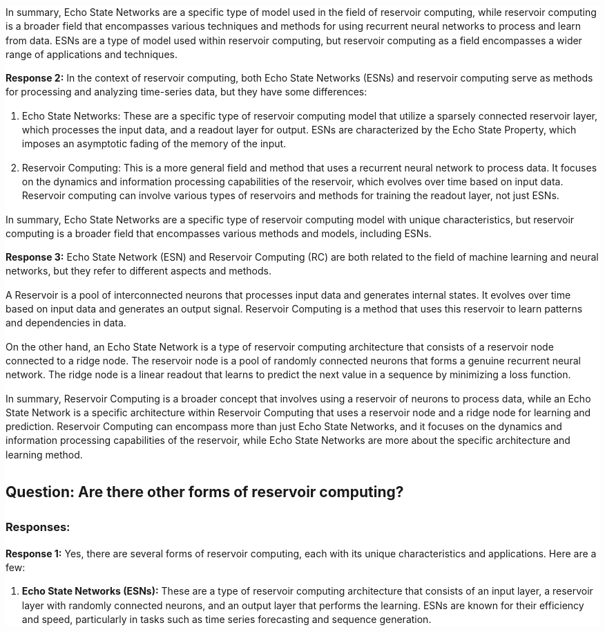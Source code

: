 In summary, Echo State Networks are a specific type of model used in the field of reservoir computing, while reservoir computing is a broader field that encompasses various techniques and methods for using recurrent neural networks to process and learn from data. ESNs are a type of model used within reservoir computing, but reservoir computing as a field encompasses a wider range of applications and techniques.

**Response 2:**
 In the context of reservoir computing, both Echo State Networks (ESNs) and reservoir computing serve as methods for processing and analyzing time-series data, but they have some differences:

1. Echo State Networks: These are a specific type of reservoir computing model that utilize a sparsely connected reservoir layer, which processes the input data, and a readout layer for output. ESNs are characterized by the Echo State Property, which imposes an asymptotic fading of the memory of the input.

2. Reservoir Computing: This is a more general field and method that uses a recurrent neural network to process data. It focuses on the dynamics and information processing capabilities of the reservoir, which evolves over time based on input data. Reservoir computing can involve various types of reservoirs and methods for training the readout layer, not just ESNs.

In summary, Echo State Networks are a specific type of reservoir computing model with unique characteristics, but reservoir computing is a broader field that encompasses various methods and models, including ESNs.

**Response 3:**
 Echo State Network (ESN) and Reservoir Computing (RC) are both related to the field of machine learning and neural networks, but they refer to different aspects and methods.

A Reservoir is a pool of interconnected neurons that processes input data and generates internal states. It evolves over time based on input data and generates an output signal. Reservoir Computing is a method that uses this reservoir to learn patterns and dependencies in data.

On the other hand, an Echo State Network is a type of reservoir computing architecture that consists of a reservoir node connected to a ridge node. The reservoir node is a pool of randomly connected neurons that forms a genuine recurrent neural network. The ridge node is a linear readout that learns to predict the next value in a sequence by minimizing a loss function.

In summary, Reservoir Computing is a broader concept that involves using a reservoir of neurons to process data, while an Echo State Network is a specific architecture within Reservoir Computing that uses a reservoir node and a ridge node for learning and prediction. Reservoir Computing can encompass more than just Echo State Networks, and it focuses on the dynamics and information processing capabilities of the reservoir, while Echo State Networks are more about the specific architecture and learning method.

## Question: Are there other forms of reservoir computing?
### Responses:
**Response 1:**
 Yes, there are several forms of reservoir computing, each with its unique characteristics and applications. Here are a few:

1. **Echo State Networks (ESNs):** These are a type of reservoir computing architecture that consists of an input layer, a reservoir layer with randomly connected neurons, and an output layer that performs the learning. ESNs are known for their efficiency and speed, particularly in tasks such as time series forecasting and sequence generation.
